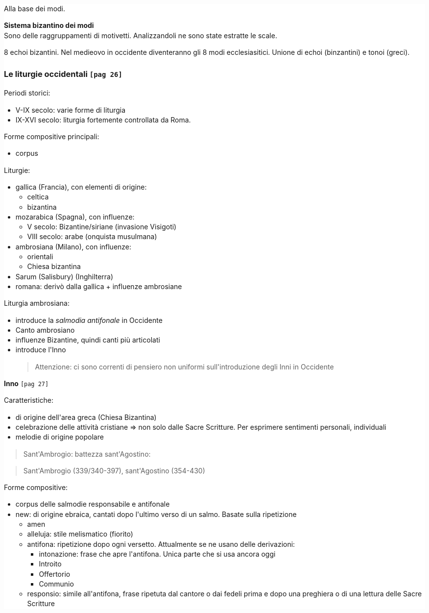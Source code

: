 Alla base dei modi.

**Sistema bizantino dei modi** \
Sono delle raggruppamenti di motivetti. Analizzandoli ne sono state estratte le scale.

8 echoi bizantini. Nel medieovo in occidente diventeranno gli 8 modi ecclesiasitici. Unione di echoi (binzantini) e tonoi (greci).

### Le liturgie occidentali `[pag 26]`

Periodi storici:
- V-IX secolo: varie forme di liturgia
- IX-XVI secolo: liturgia fortemente controllata da Roma.

Forme compositive principali:
- corpus

Liturgie:
- gallica (Francia), con elementi di origine:
    + celtica
    + bizantina
- mozarabica (Spagna), con influenze:
    + V secolo: Bizantine/siriane (invasione Visigoti)
    + VIII secolo: arabe (onquista musulmana)
- ambrosiana (Milano), con influenze:
    + orientali
    + Chiesa bizantina
- Sarum (Salisbury) (Inghilterra)
- romana: derivò dalla gallica + influenze ambrosiane

Liturgia ambrosiana:
- introduce la _salmodia antifonale_ in Occidente
- Canto ambrosiano
- influenze Bizantine, quindi canti più articolati
- introduce l'Inno
    > Attenzione: ci sono correnti di pensiero non uniformi sull'introduzione degli Inni in Occidente

**Inno** `[pag 27]`

Caratteristiche:
- di origine dell'area greca (Chiesa Bizantina)
- celebrazione delle attività cristiane => non solo dalle Sacre Scritture. Per esprimere sentimenti personali, individuali
- melodie di origine popolare

> Sant'Ambrogio: battezza sant'Agostino:

> Sant'Ambrogio (339/340-397), sant'Agostino (354-430)

Forme compositive:
- corpus delle salmodie responsabile e antifonale
- new: di origine ebraica, cantati dopo l'ultimo verso di un salmo. Basate sulla ripetizione
    + amen
    + alleluja: stile melismatico (fiorito)
    + antifona: ripetizione dopo ogni versetto. Attualmente se ne usano delle derivazioni:
        - intonazione: frase che apre l'antifona. Unica parte che si usa ancora oggi
        - Introito
        - Offertorio
        - Communio
    + responsio: simile all'antifona, frase ripetuta dal cantore o dai fedeli prima e dopo una preghiera o di una lettura delle Sacre Scritture
